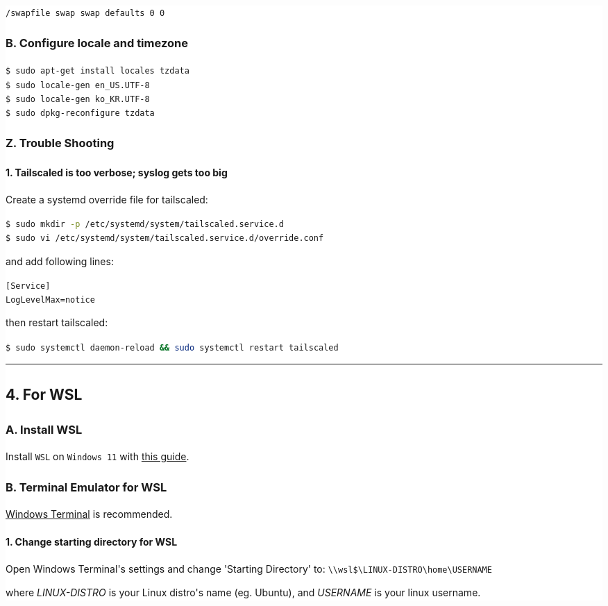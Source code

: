 ```
/swapfile swap swap defaults 0 0
```

### B. Configure locale and timezone

```bash
$ sudo apt-get install locales tzdata
$ sudo locale-gen en_US.UTF-8
$ sudo locale-gen ko_KR.UTF-8
$ sudo dpkg-reconfigure tzdata
```

### Z. Trouble Shooting

#### 1. Tailscaled is too verbose; syslog gets too big

Create a systemd override file for tailscaled:

```bash
$ sudo mkdir -p /etc/systemd/system/tailscaled.service.d
$ sudo vi /etc/systemd/system/tailscaled.service.d/override.conf
```

and add following lines:

```
[Service]
LogLevelMax=notice
```

then restart tailscaled:

```bash
$ sudo systemctl daemon-reload && sudo systemctl restart tailscaled
```


---

## 4. For WSL

### A. Install WSL

Install `WSL` on `Windows 11` with [this guide](https://docs.microsoft.com/en-us/windows/wsl/install).

### B. Terminal Emulator for WSL

[Windows Terminal](https://www.microsoft.com/store/productId/9N0DX20HK701) is recommended.

#### 1. Change starting directory for WSL

Open Windows Terminal's settings and change 'Starting Directory' to: `\\wsl$\LINUX-DISTRO\home\USERNAME`

where *LINUX-DISTRO* is your Linux distro's name (eg. Ubuntu), and *USERNAME* is your linux username.
